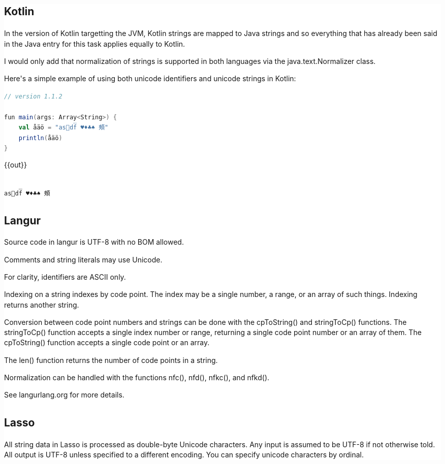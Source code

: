 

## Kotlin

In the version of Kotlin targetting the JVM, Kotlin strings are mapped to Java strings and so everything that has already been said in the Java entry for this task applies equally to Kotlin.

I would only add that normalization of strings is supported in both languages via the java.text.Normalizer class.

Here's a simple example of using both unicode identifiers and unicode strings in Kotlin:

```scala
// version 1.1.2

fun main(args: Array<String>) {
    val åäö = "as⃝df̅ ♥♦♣♠ 頰"
    println(åäö)
}
```


{{out}}

```txt

as⃝df̅ ♥♦♣♠ 頰

```



## Langur

Source code in langur is UTF-8 with no BOM allowed.

Comments and string literals may use Unicode.

For clarity, identifiers are ASCII only.

Indexing on a string indexes by code point. The index may be a single number, a range, or an array of such things. Indexing returns another string.

Conversion between code point numbers and strings can be done with the cpToString() and stringToCp() functions. The stringToCp() function accepts a single index number or range, returning a single code point number or an array of them. The cpToString() function accepts a single code point or an array.

The len() function returns the number of code points in a string.

Normalization can be handled with the functions nfc(), nfd(), nfkc(), and nfkd().

See langurlang.org for more details.


## Lasso

All string data in Lasso is processed as double-byte Unicode characters. Any input is assumed to be UTF-8 if not otherwise told.
All output is UTF-8 unless specified to a different encoding.
You can specify unicode characters by ordinal.
